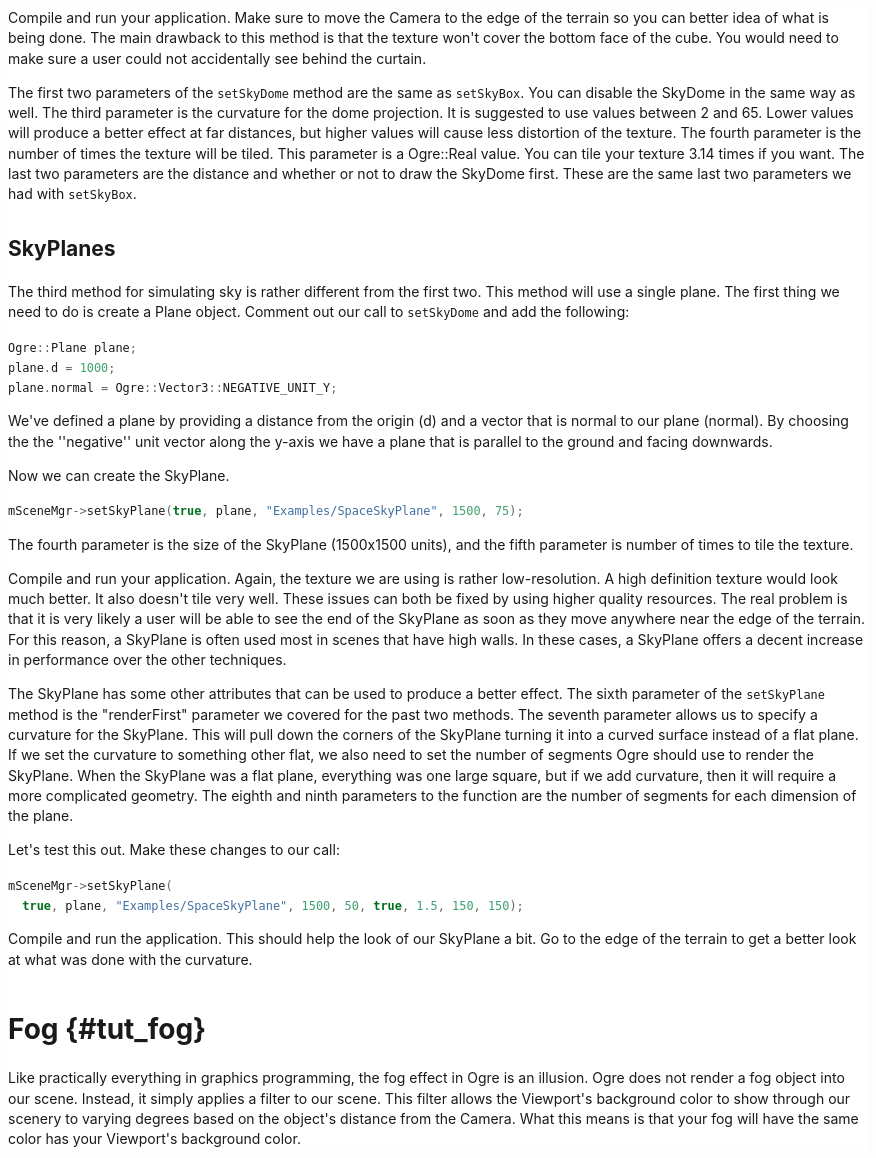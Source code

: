 Compile and run your application. Make sure to move the Camera to the edge of the terrain so you can better idea of what is being done. The main drawback to this method is that the texture won't cover the bottom face of the cube. You would need to make sure a user could not accidentally see behind the curtain.

The first two parameters of the `setSkyDome` method are the same as `setSkyBox`. You can disable the SkyDome in the same way as well. The third parameter is the curvature for the dome projection. It is suggested to use values between 2 and 65. Lower values will produce a better effect at far distances, but higher values will cause less distortion of the texture. The fourth parameter is the number of times the texture will be tiled. This parameter is a Ogre::Real value. You can tile your texture 3.14 times if you want. The last two parameters are the distance and whether or not to draw the SkyDome first. These are the same last two parameters we had with `setSkyBox`.

## SkyPlanes
The third method for simulating sky is rather different from the first two. This method will use a single plane. The first thing we need to do is create a Plane object. Comment out our call to `setSkyDome` and add the following:
```cpp
Ogre::Plane plane;
plane.d = 1000;
plane.normal = Ogre::Vector3::NEGATIVE_UNIT_Y;
```
We've defined a plane by providing a distance from the origin (d) and a vector that is normal to our plane (normal). By choosing the the ''negative'' unit vector along the y-axis we have a plane that is parallel to the ground and facing downwards.

Now we can create the SkyPlane.
```cpp
mSceneMgr->setSkyPlane(true, plane, "Examples/SpaceSkyPlane", 1500, 75);
```
The fourth parameter is the size of the SkyPlane (1500x1500 units), and the fifth parameter is number of times to tile the texture.

Compile and run your application. Again, the texture we are using is rather low-resolution. A high definition texture would look much better. It also doesn't tile very well. These issues can both be fixed by using higher quality resources. The real problem is that it is very likely a user will be able to see the end of the SkyPlane as soon as they move anywhere near the edge of the terrain. For this reason, a SkyPlane is often used most in scenes that have high walls. In these cases, a SkyPlane offers a decent increase in performance over the other techniques.

The SkyPlane has some other attributes that can be used to produce a better effect. The sixth parameter of the `setSkyPlane` method is the "renderFirst" parameter we covered for the past two methods. The seventh parameter allows us to specify a curvature for the SkyPlane. This will pull down the corners of the SkyPlane turning it into a curved surface instead of a flat plane. If we set the curvature to something other flat, we also need to set the number of segments Ogre should use to render the SkyPlane. When the SkyPlane was a flat plane, everything was one large square, but if we add curvature, then it will require a more complicated geometry. The eighth and ninth parameters to the function are the number of segments for each dimension of the plane.

Let's test this out. Make these changes to our call:
```cpp
mSceneMgr->setSkyPlane(
  true, plane, "Examples/SpaceSkyPlane", 1500, 50, true, 1.5, 150, 150);
```
Compile and run the application. This should help the look of our SkyPlane a bit. Go to the edge of the terrain to get a better look at what was done with the curvature.
# Fog {#tut_fog}
Like practically everything in graphics programming, the fog effect in Ogre is an illusion. Ogre does not render a fog object into our scene. Instead, it simply applies a filter to our scene. This filter allows the Viewport's background color to show through our scenery to varying degrees based on the object's distance from the Camera. What this means is that your fog will have the same color has your Viewport's background color.
